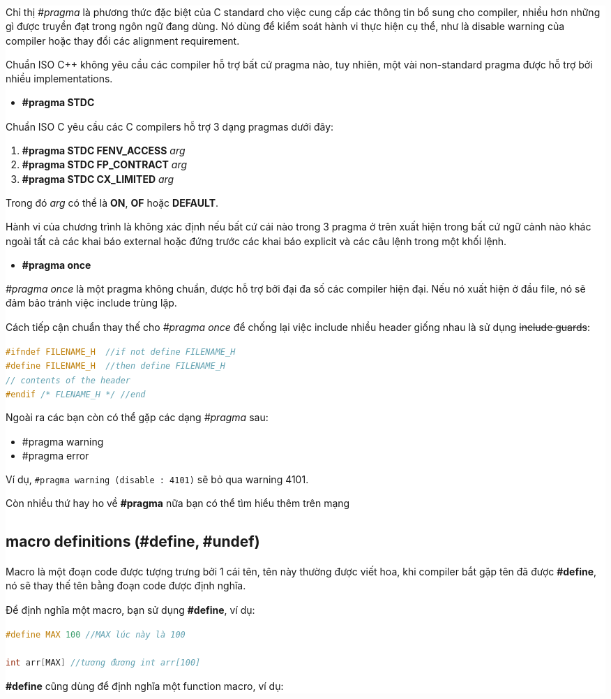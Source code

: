 Chỉ thị *#pragma* là phương thức đặc biệt của C standard cho việc cung cấp các thông tin bổ sung cho compiler, nhiều hơn những gì được truyền đạt trong ngôn ngữ đang dùng. Nó dùng để kiểm soát hành vi thực hiện cụ thể, như là disable warning của compiler hoặc thay đổi các alignment requirement. 

Chuẩn ISO C++ không yêu cầu các compiler hỗ trợ bất cứ pragma nào, tuy nhiên, một vài non-standard pragma được hỗ trợ bởi nhiều implementations.

* **#pragma STDC**

Chuẩn ISO C yêu cầu các C compilers hỗ trợ 3 dạng pragmas dưới đây:

1. **#pragma STDC FENV_ACCESS** *arg*
2. **#pragma STDC FP_CONTRACT** *arg*
3. **#pragma STDC CX_LIMITED** *arg*

Trong đó *arg* có thể là **ON**, **OF** hoặc **DEFAULT**.

Hành vi của chương trình là không xác định nếu bất cứ cái nào trong 3 pragma ở trên xuất hiện trong bất cứ ngữ cảnh nào khác ngoài tất cả các khai báo external hoặc đứng trước các khai báo explicit và các câu lệnh trong một khối lệnh.

* **#pragma once**

*#pragma once* là một pragma không chuẩn, được hỗ trợ bởi đại đa số các compiler hiện đại. Nếu nó xuất hiện ở đầu file, nó sẽ đảm bảo tránh việc include trùng lặp.

Cách tiếp cận chuẩn thay thế cho *#pragma once* để chống lại việc include nhiều header giống nhau là sử dụng ~~include guards~~:

```c
#ifndef FILENAME_H  //if not define FILENAME_H
#define FILENAME_H  //then define FILENAME_H
// contents of the header
#endif /* FLENAME_H */ //end
```

Ngoài ra các bạn còn có thể gặp các dạng *#pragma* sau:

* #pragma warning
* #pragma error

Ví dụ, `#pragma warning (disable : 4101)` sẽ bỏ qua warning 4101.

Còn nhiều thứ hay ho về **#pragma** nữa bạn có thể tìm hiểu thêm trên mạng


## macro definitions (#define, #undef)

Macro là một đoạn code được tượng trưng bởi 1 cái tên, tên này thường được viết hoa, khi compiler bắt gặp tên đã được **#define**, nó sẽ thay thế tên bằng đoạn code được định nghĩa. 

Để định nghĩa một macro, bạn sử dụng **#define**, ví dụ:

```c
#define MAX 100 //MAX lúc này là 100

int arr[MAX] //tương đương int arr[100]
```

**#define** cũng dùng để định nghĩa một function macro, ví dụ:
